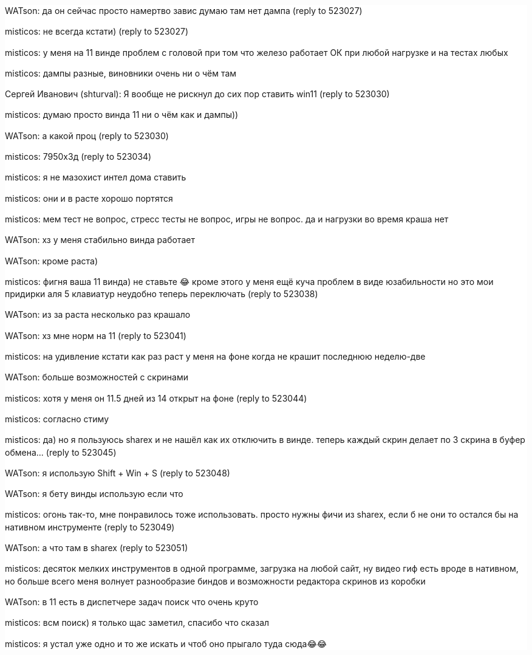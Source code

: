 WATson: да он сейчас просто намертво завис думаю там нет дампа (reply to 523027)

misticos: не всегда кстати) (reply to 523027)

misticos: у меня на 11 винде проблем с головой при том что железо работает ОК при любой нагрузке и на тестах любых

misticos: дампы разные, виновники очень ни о чём там

Сергей Иванович (shturval): Я вообще не рискнул до сих пор ставить win11 (reply to 523030)

misticos: думаю просто винда 11 ни о чём как и дампы))

WATson: а какой проц (reply to 523030)

misticos: 7950х3д (reply to 523034)

misticos: я не мазохист интел дома ставить

misticos: они и в расте хорошо портятся

misticos: мем тест не вопрос, стресс тесты не вопрос, игры не вопрос. да и нагрузки во время краша нет

WATson: хз у меня стабильно винда работает

WATson: кроме раста)

misticos: фигня ваша 11 винда) не ставьте 😂 кроме этого у меня ещё куча проблем в виде юзабильности но это мои придирки аля 5 клавиатур неудобно теперь переключать (reply to 523038)

WATson: из за раста несколько раз крашало

WATson: хз мне норм на 11 (reply to 523041)

misticos: на удивление кстати как раз раст у меня на фоне когда не крашит последнюю неделю-две

WATson: больше возможностей с скринами

misticos: хотя у меня он 11.5 дней из 14 открыт на фоне (reply to 523044)

misticos: согласно стиму

misticos: да) но я пользуюсь sharex и не нашёл как их отключить в винде. теперь каждый скрин делает по 3 скрина в буфер обмена... (reply to 523045)

WATson: я использую Shift + Win + S (reply to 523048)

WATson: я бету винды использую если что

misticos: огонь так-то, мне понравилось тоже использовать. просто нужны фичи из sharex, если б не они то остался бы на нативном инструменте (reply to 523049)

WATson: а что там в sharex (reply to 523051)

misticos: десяток мелких инструментов в одной программе, загрузка на любой сайт, ну видео гиф есть вроде в нативном, но больше всего меня волнует разнообразие биндов и возможности редактора скринов из коробки

WATson: в 11 есть в диспетчере задач поиск что очень круто

misticos: всм поиск) я только щас заметил, спасибо что сказал

misticos: я устал уже одно и то же искать и чтоб оно прыгало туда сюда😂😂
